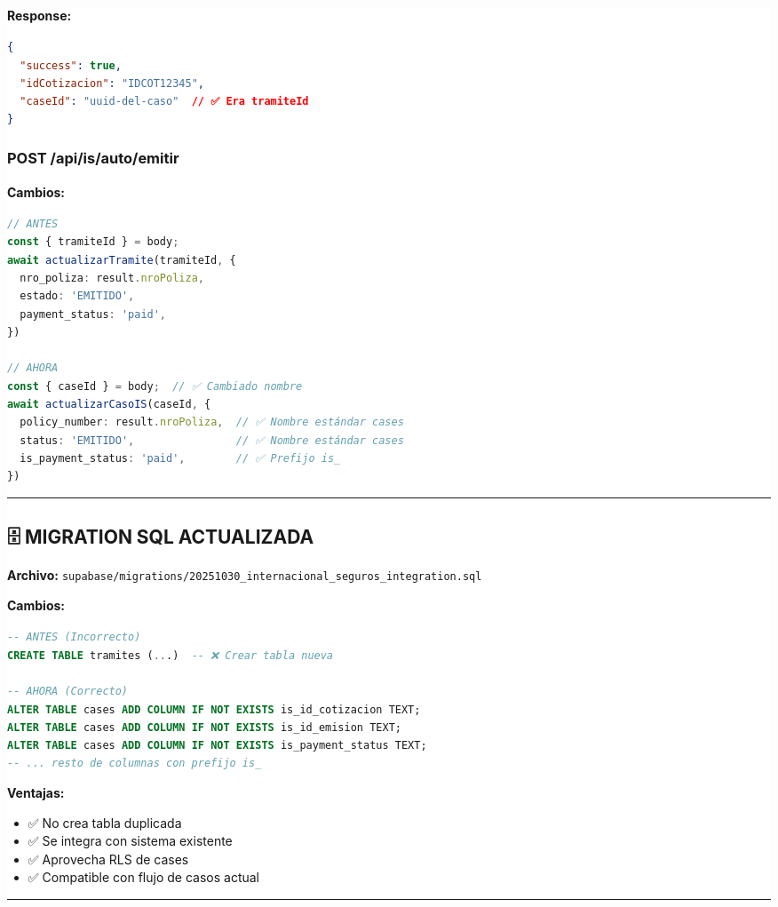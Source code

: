 **Response:**
```json
{
  "success": true,
  "idCotizacion": "IDCOT12345",
  "caseId": "uuid-del-caso"  // ✅ Era tramiteId
}
```

### **POST /api/is/auto/emitir**

**Cambios:**
```typescript
// ANTES
const { tramiteId } = body;
await actualizarTramite(tramiteId, {
  nro_poliza: result.nroPoliza,
  estado: 'EMITIDO',
  payment_status: 'paid',
})

// AHORA
const { caseId } = body;  // ✅ Cambiado nombre
await actualizarCasoIS(caseId, {
  policy_number: result.nroPoliza,  // ✅ Nombre estándar cases
  status: 'EMITIDO',                // ✅ Nombre estándar cases
  is_payment_status: 'paid',        // ✅ Prefijo is_
})
```

---

## 🗄️ MIGRATION SQL ACTUALIZADA

**Archivo:** `supabase/migrations/20251030_internacional_seguros_integration.sql`

**Cambios:**
```sql
-- ANTES (Incorrecto)
CREATE TABLE tramites (...)  -- ❌ Crear tabla nueva

-- AHORA (Correcto)
ALTER TABLE cases ADD COLUMN IF NOT EXISTS is_id_cotizacion TEXT;
ALTER TABLE cases ADD COLUMN IF NOT EXISTS is_id_emision TEXT;
ALTER TABLE cases ADD COLUMN IF NOT EXISTS is_payment_status TEXT;
-- ... resto de columnas con prefijo is_
```

**Ventajas:**
- ✅ No crea tabla duplicada
- ✅ Se integra con sistema existente
- ✅ Aprovecha RLS de cases
- ✅ Compatible con flujo de casos actual

---